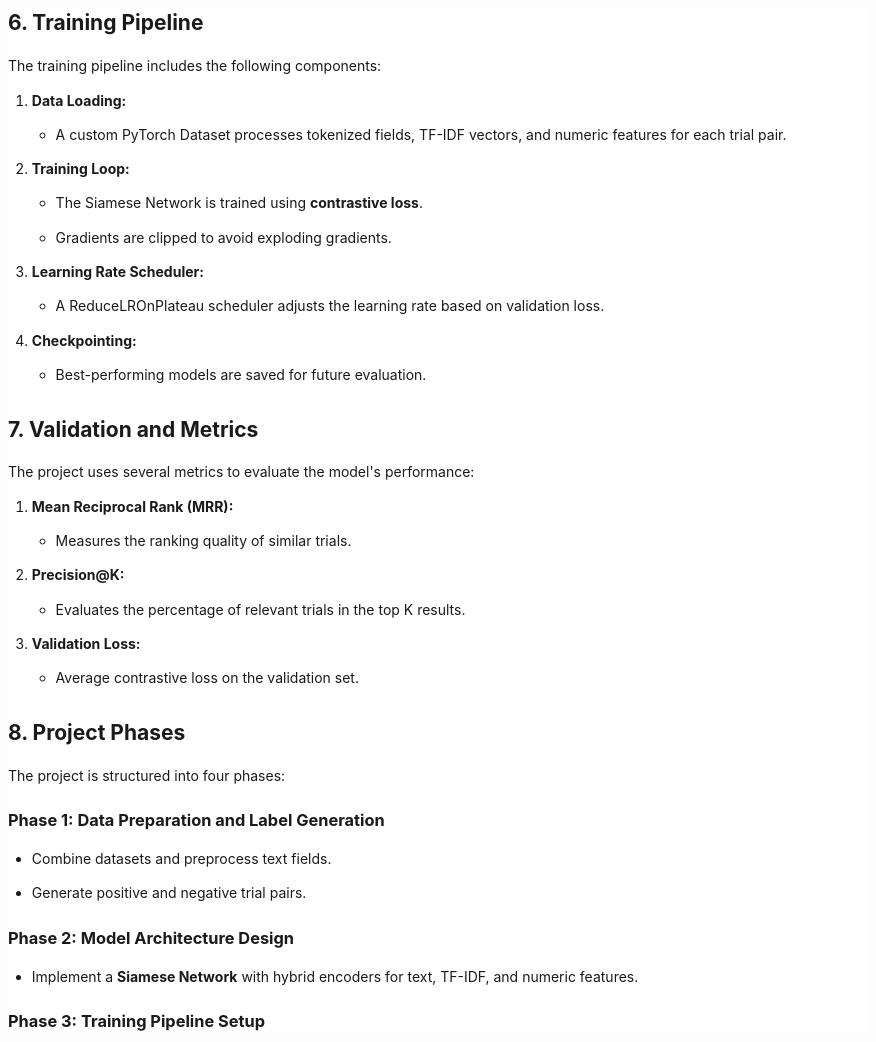 **6\. Training Pipeline**
-------------------------

The training pipeline includes the following components:

1.  **Data Loading:**
    
    *   A custom PyTorch Dataset processes tokenized fields, TF-IDF vectors, and numeric features for each trial pair.
        
2.  **Training Loop:**
    
    *   The Siamese Network is trained using **contrastive loss**.
        
    *   Gradients are clipped to avoid exploding gradients.
        
3.  **Learning Rate Scheduler:**
    
    *   A ReduceLROnPlateau scheduler adjusts the learning rate based on validation loss.
        
4.  **Checkpointing:**
    
    *   Best-performing models are saved for future evaluation.
        

**7\. Validation and Metrics**
------------------------------

The project uses several metrics to evaluate the model's performance:

1.  **Mean Reciprocal Rank (MRR):**
    
    *   Measures the ranking quality of similar trials.
        
2.  **Precision@K:**
    
    *   Evaluates the percentage of relevant trials in the top K results.
        
3.  **Validation Loss:**
    
    *   Average contrastive loss on the validation set.
        

**8\. Project Phases**
----------------------

The project is structured into four phases:

### **Phase 1: Data Preparation and Label Generation**

*   Combine datasets and preprocess text fields.
    
*   Generate positive and negative trial pairs.
    

### **Phase 2: Model Architecture Design**

*   Implement a **Siamese Network** with hybrid encoders for text, TF-IDF, and numeric features.
    

### **Phase 3: Training Pipeline Setup**
